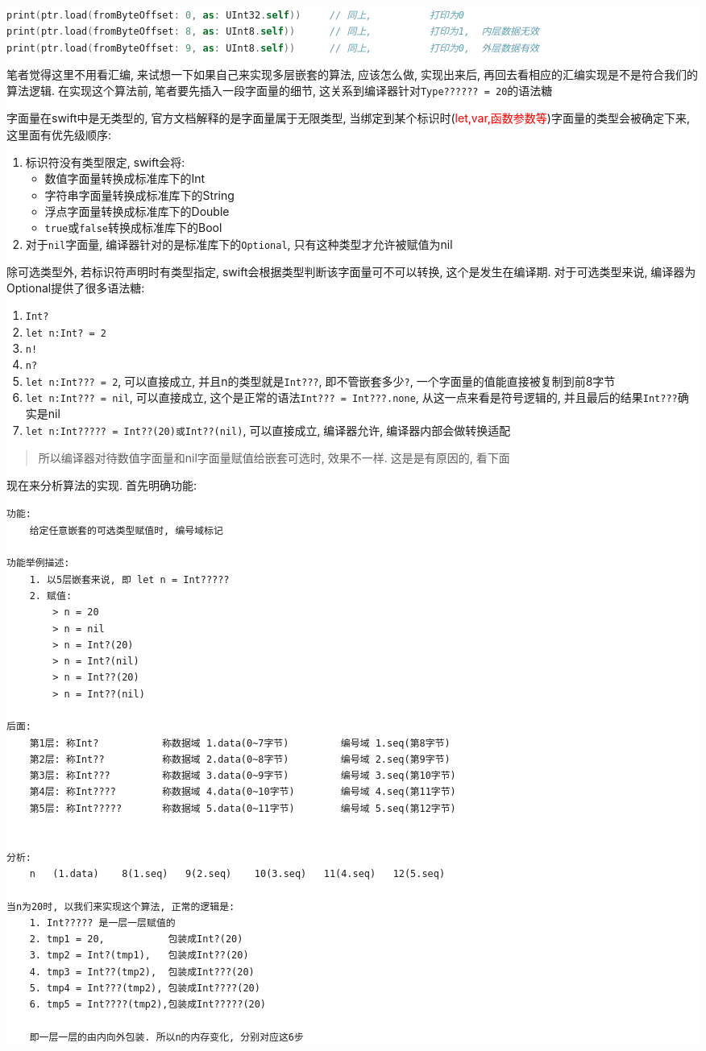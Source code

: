 ```swift
print(ptr.load(fromByteOffset: 0, as: UInt32.self))     // 同上,          打印为0
print(ptr.load(fromByteOffset: 8, as: UInt8.self))      // 同上,          打印为1,  内层数据无效
print(ptr.load(fromByteOffset: 9, as: UInt8.self))      // 同上,          打印为0,  外层数据有效   
```

笔者觉得这里不用看汇编, 来试想一下如果自己来实现多层嵌套的算法, 应该怎么做, 实现出来后, 再回去看相应的汇编实现是不是符合我们的算法逻辑. 在实现这个算法前, 笔者要先插入一段字面量的细节, 这关系到编译器针对`Type?????? = 20`的语法糖

字面量在swift中是无类型的, 官方文档解释的是字面量属于无限类型,  当绑定到某个标识时(<font color = red>let,var,函数参数等</font>)字面量的类型会被确定下来, 这里面有优先级顺序:
1. 标识符没有类型限定, swift会将:
    - 数值字面量转换成标准库下的Int
    - 字符串字面量转换成标准库下的String
    - 浮点字面量转换成标准库下的Double
    - `true`或`false`转换成标准库下的Bool
2. 对于`nil`字面量, 编译器针对的是标准库下的`Optional`, 只有这种类型才允许被赋值为nil

除可选类型外, 若标识符声明时有类型指定, swift会根据类型判断该字面量可不可以转换, 这个是发生在编译期. 对于可选类型来说, 编译器为Optional提供了很多语法糖:
1. `Int?`
2. `let n:Int? = 2`
3. `n!`
4. `n?`
5. `let n:Int??? = 2`, 可以直接成立, 并且n的类型就是`Int???`, 即不管嵌套多少`?`, 一个字面量的值能直接被复制到前8字节
6. `let n:Int??? = nil`, 可以直接成立, 这个是正常的语法`Int??? = Int???.none`, 从这一点来看是符号逻辑的, 并且最后的结果`Int???`确实是nil
7. `let n:Int????? = Int??(20)或Int??(nil)`, 可以直接成立, 编译器允许, 编译器内部会做转换适配

> 所以编译器对待数值字面量和nil字面量赋值给嵌套可选时, 效果不一样. 这是是有原因的, 看下面 


现在来分析算法的实现. 首先明确功能:

```txt
功能:   
    给定任意嵌套的可选类型赋值时, 编号域标记

功能举例描述:
    1. 以5层嵌套来说, 即 let n = Int?????
    2. 赋值:
        > n = 20 
        > n = nil
        > n = Int?(20)
        > n = Int?(nil)
        > n = Int??(20)
        > n = Int??(nil)

后面:
    第1层: 称Int?           称数据域 1.data(0~7字节)         编号域 1.seq(第8字节)
    第2层: 称Int??          称数据域 2.data(0~8字节)         编号域 2.seq(第9字节)
    第3层: 称Int???         称数据域 3.data(0~9字节)         编号域 3.seq(第10字节)
    第4层: 称Int????        称数据域 4.data(0~10字节)        编号域 4.seq(第11字节)
    第5层: 称Int?????       称数据域 5.data(0~11字节)        编号域 5.seq(第12字节)


分析:
    n   (1.data)    8(1.seq)   9(2.seq)    10(3.seq)   11(4.seq)   12(5.seq)   

当n为20时, 以我们来实现这个算法, 正常的逻辑是:
    1. Int????? 是一层一层赋值的
    2. tmp1 = 20,           包装成Int?(20)
    3. tmp2 = Int?(tmp1),   包装成Int??(20)
    4. tmp3 = Int??(tmp2),  包装成Int???(20)
    5. tmp4 = Int???(tmp2), 包装成Int????(20)
    6. tmp5 = Int????(tmp2),包装成Int?????(20)

    即一层一层的由内向外包装. 所以n的内存变化, 分别对应这6步
```